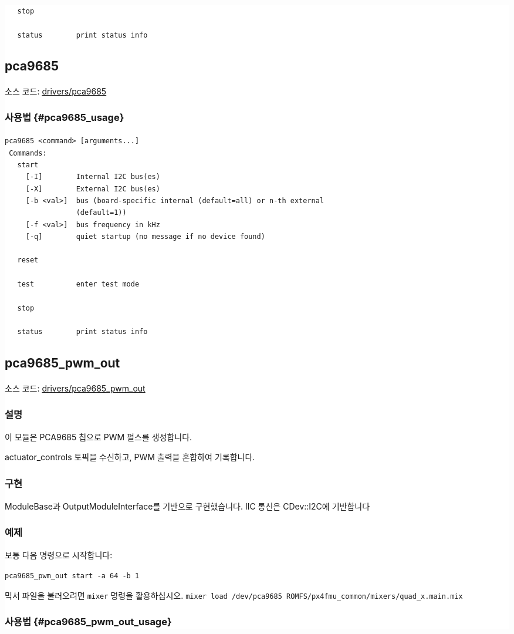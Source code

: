        stop
    
       status        print status info
    

## pca9685

소스 코드: [drivers/pca9685](https://github.com/PX4/Firmware/tree/master/src/drivers/pca9685)

### 사용법 {#pca9685_usage}

    pca9685 <command> [arguments...]
     Commands:
       start
         [-I]        Internal I2C bus(es)
         [-X]        External I2C bus(es)
         [-b <val>]  bus (board-specific internal (default=all) or n-th external
                     (default=1))
         [-f <val>]  bus frequency in kHz
         [-q]        quiet startup (no message if no device found)
    
       reset
    
       test          enter test mode
    
       stop
    
       status        print status info
    

## pca9685_pwm_out

소스 코드: [drivers/pca9685_pwm_out](https://github.com/PX4/Firmware/tree/master/src/drivers/pca9685_pwm_out)

### 설명

이 모듈은 PCA9685 칩으로 PWM 펄스를 생성합니다.

actuator_controls 토픽을 수신하고, PWM 출력을 혼합하여 기록합니다.

### 구현

ModuleBase과 OutputModuleInterface를 기반으로 구현했습니다. IIC 통신은 CDev::I2C에 기반합니다

### 예제

보통 다음 명령으로 시작합니다:

    pca9685_pwm_out start -a 64 -b 1
    

믹서 파일을 불러오려면 `mixer` 명령을 활용하십시오. `mixer load /dev/pca9685 ROMFS/px4fmu_common/mixers/quad_x.main.mix`

### 사용법 {#pca9685_pwm_out_usage}
